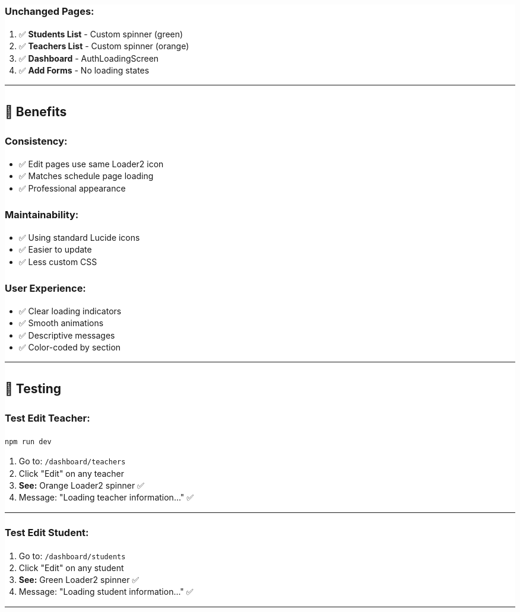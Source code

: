 ### **Unchanged Pages:**
1. ✅ **Students List** - Custom spinner (green)
2. ✅ **Teachers List** - Custom spinner (orange)
3. ✅ **Dashboard** - AuthLoadingScreen
4. ✅ **Add Forms** - No loading states

---

## 🎯 Benefits

### **Consistency:**
- ✅ Edit pages use same Loader2 icon
- ✅ Matches schedule page loading
- ✅ Professional appearance

### **Maintainability:**
- ✅ Using standard Lucide icons
- ✅ Easier to update
- ✅ Less custom CSS

### **User Experience:**
- ✅ Clear loading indicators
- ✅ Smooth animations
- ✅ Descriptive messages
- ✅ Color-coded by section

---

## 🧪 Testing

### **Test Edit Teacher:**
```bash
npm run dev
```

1. Go to: `/dashboard/teachers`
2. Click "Edit" on any teacher
3. **See:** Orange Loader2 spinner ✅
4. Message: "Loading teacher information..." ✅

---

### **Test Edit Student:**
1. Go to: `/dashboard/students`
2. Click "Edit" on any student
3. **See:** Green Loader2 spinner ✅
4. Message: "Loading student information..." ✅

---

